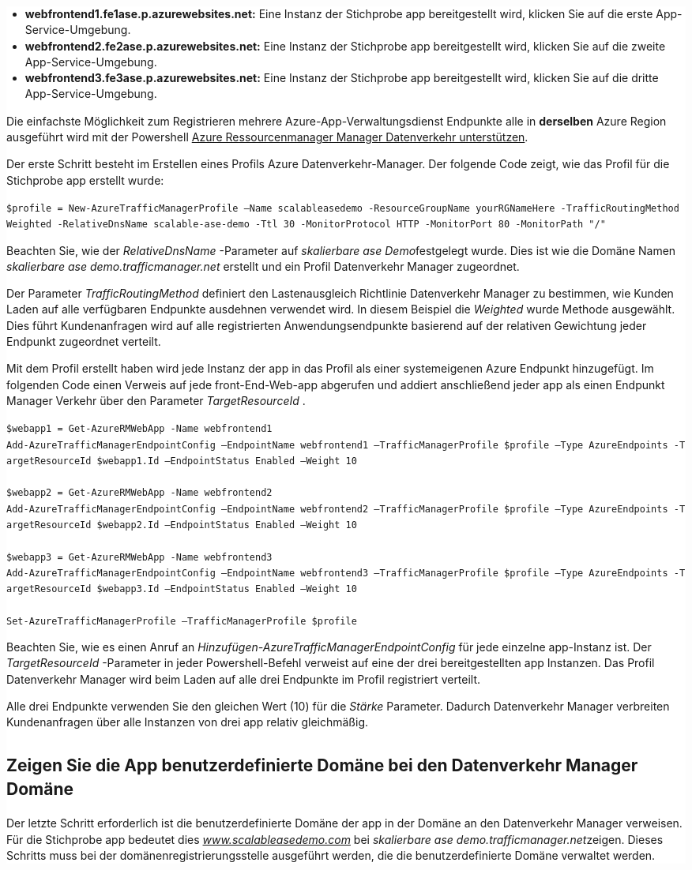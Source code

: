- **webfrontend1.fe1ase.p.azurewebsites.net:**  Eine Instanz der Stichprobe app bereitgestellt wird, klicken Sie auf die erste App-Service-Umgebung.
- **webfrontend2.fe2ase.p.azurewebsites.net:**  Eine Instanz der Stichprobe app bereitgestellt wird, klicken Sie auf die zweite App-Service-Umgebung.
- **webfrontend3.fe3ase.p.azurewebsites.net:**  Eine Instanz der Stichprobe app bereitgestellt wird, klicken Sie auf die dritte App-Service-Umgebung.

Die einfachste Möglichkeit zum Registrieren mehrere Azure-App-Verwaltungsdienst Endpunkte alle in **derselben** Azure Region ausgeführt wird mit der Powershell [Azure Ressourcenmanager Manager Datenverkehr unterstützen][ARMTrafficManager].  

Der erste Schritt besteht im Erstellen eines Profils Azure Datenverkehr-Manager.  Der folgende Code zeigt, wie das Profil für die Stichprobe app erstellt wurde:

    $profile = New-AzureTrafficManagerProfile –Name scalableasedemo -ResourceGroupName yourRGNameHere -TrafficRoutingMethod Weighted -RelativeDnsName scalable-ase-demo -Ttl 30 -MonitorProtocol HTTP -MonitorPort 80 -MonitorPath "/"

Beachten Sie, wie der *RelativeDnsName* -Parameter auf *skalierbare ase Demo*festgelegt wurde.  Dies ist wie die Domäne Namen *skalierbare ase demo.trafficmanager.net* erstellt und ein Profil Datenverkehr Manager zugeordnet.

Der Parameter *TrafficRoutingMethod* definiert den Lastenausgleich Richtlinie Datenverkehr Manager zu bestimmen, wie Kunden Laden auf alle verfügbaren Endpunkte ausdehnen verwendet wird.  In diesem Beispiel die *Weighted* wurde Methode ausgewählt.  Dies führt Kundenanfragen wird auf alle registrierten Anwendungsendpunkte basierend auf der relativen Gewichtung jeder Endpunkt zugeordnet verteilt. 

Mit dem Profil erstellt haben wird jede Instanz der app in das Profil als einer systemeigenen Azure Endpunkt hinzugefügt.  Im folgenden Code einen Verweis auf jede front-End-Web-app abgerufen und addiert anschließend jeder app als einen Endpunkt Manager Verkehr über den Parameter *TargetResourceId* .


    $webapp1 = Get-AzureRMWebApp -Name webfrontend1
    Add-AzureTrafficManagerEndpointConfig –EndpointName webfrontend1 –TrafficManagerProfile $profile –Type AzureEndpoints -TargetResourceId $webapp1.Id –EndpointStatus Enabled –Weight 10

    $webapp2 = Get-AzureRMWebApp -Name webfrontend2
    Add-AzureTrafficManagerEndpointConfig –EndpointName webfrontend2 –TrafficManagerProfile $profile –Type AzureEndpoints -TargetResourceId $webapp2.Id –EndpointStatus Enabled –Weight 10

    $webapp3 = Get-AzureRMWebApp -Name webfrontend3
    Add-AzureTrafficManagerEndpointConfig –EndpointName webfrontend3 –TrafficManagerProfile $profile –Type AzureEndpoints -TargetResourceId $webapp3.Id –EndpointStatus Enabled –Weight 10
    
    Set-AzureTrafficManagerProfile –TrafficManagerProfile $profile
    
Beachten Sie, wie es einen Anruf an *Hinzufügen-AzureTrafficManagerEndpointConfig* für jede einzelne app-Instanz ist.  Der *TargetResourceId* -Parameter in jeder Powershell-Befehl verweist auf eine der drei bereitgestellten app Instanzen.  Das Profil Datenverkehr Manager wird beim Laden auf alle drei Endpunkte im Profil registriert verteilt.

Alle drei Endpunkte verwenden Sie den gleichen Wert (10) für die *Stärke* Parameter.  Dadurch Datenverkehr Manager verbreiten Kundenanfragen über alle Instanzen von drei app relativ gleichmäßig. 


## <a name="pointing-the-apps-custom-domain-at-the-traffic-manager-domain"></a>Zeigen Sie die App benutzerdefinierte Domäne bei den Datenverkehr Manager Domäne ##
Der letzte Schritt erforderlich ist die benutzerdefinierte Domäne der app in der Domäne an den Datenverkehr Manager verweisen.  Für die Stichprobe app bedeutet dies *www.scalableasedemo.com* bei *skalierbare ase demo.trafficmanager.net*zeigen.  Dieses Schritts muss bei der domänenregistrierungsstelle ausgeführt werden, die die benutzerdefinierte Domäne verwaltet werden.  


[AzureTrafficManagerProfile]:  https://azure.microsoft.com/documentation/articles/traffic-manager-manage-profiles/
[ARMTrafficManager]:  https://azure.microsoft.com/documentation/articles/traffic-manager-powershell-arm/
[RegisterCustomDomain]:  https://azure.microsoft.com/en-us/documentation/articles/web-sites-custom-domain-name/
[ConceptualArchitecture]: ./media/app-service-app-service-environment-geo-distributed-scale/ConceptualArchitecture-1.png
[CNAMEforCustomDomain]:  ./media/app-service-app-service-environment-geo-distributed-scale/CNAMECustomDomain-1.png
[DNSLookup]:  ./media/app-service-app-service-environment-geo-distributed-scale/DNSLookup-1.png
[CustomDomain]:  ./media/app-service-app-service-environment-geo-distributed-scale/CustomDomain-1.png 
